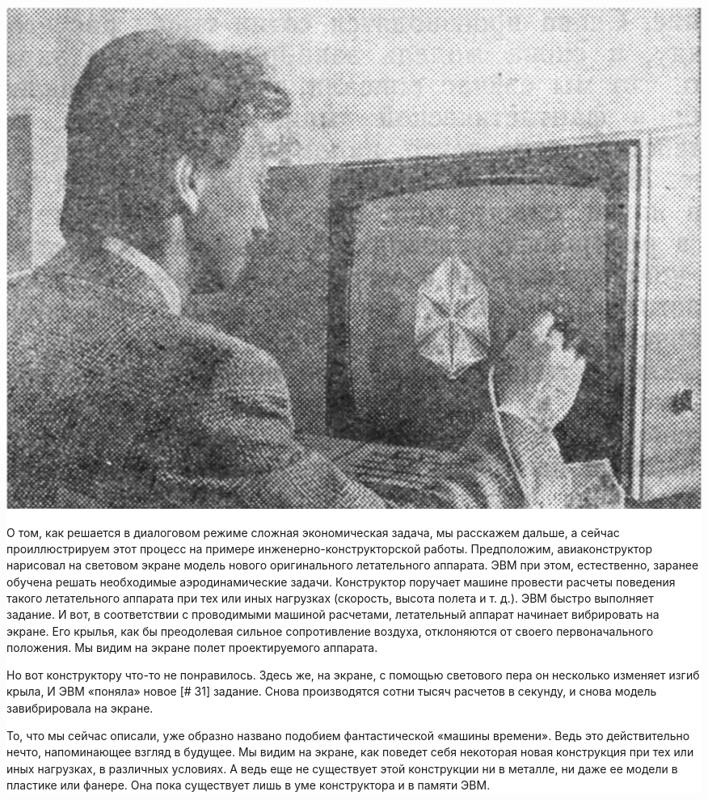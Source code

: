![](img/библиотечка-квант-10-что-такое-огас-05.jpg)

О том, как решается в диалоговом режиме сложная экономическая задача, мы расскажем дальше, а сейчас проиллюстрируем этот процесс на примере инженерно-конструкторской работы. Предположим, авиаконструктор нарисовал на световом экране модель нового оригинального летательного аппарата. ЭВМ при этом, естественно, заранее обучена решать необходимые аэродинамические задачи. Конструктор поручает машине провести расчеты поведения такого летательного аппарата при тех или иных нагрузках (скорость, высота полета и т. д.). ЭВМ быстро выполняет задание. И вот, в соответствии с проводимыми машиной расчетами, летательный аппарат начинает вибрировать на экране. Его крылья, как бы преодолевая сильное сопротивление воздуха, отклоняются от своего первоначального положения. Мы видим на экране полет проектируемого аппарата.

Но вот конструктору что-то не понравилось. Здесь же, на экране, с помощью светового пера он несколько изменяет изгиб крыла, И ЭВМ «поняла» новое [# 31] задание. Снова производятся сотни тысяч расчетов в секунду, и снова модель завибрировала на экране.

То, что мы сейчас описали, уже образно названо подобием фантастической «машины времени». Ведь это действительно нечто, напоминающее взгляд в будущее. Мы видим на экране, как поведет себя некоторая новая конструкция при тех или иных нагрузках, в различных условиях. А ведь еще не существует этой конструкции ни в металле, ни даже ее модели в пластике или фанере. Она пока существует лишь в уме конструктора и в памяти ЭВМ.


[^1]: Ершов А., Звенигородский Г. Зачем надо уметь программировать? — Квант, № 9, 1979,
[^2]: В интегральных схемах ЭВМ четвертого поколения на одном кристалле помещаются сотни и даже тысячи элементов.
[^3]: Бусленко Н., Бусленко В. Беседы о поколениях ЭВМ. — М.: Молодая гвардия, 1977.